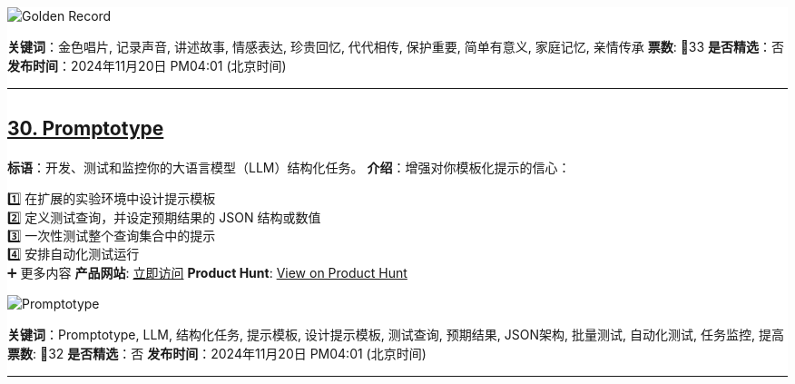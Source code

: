 ![Golden Record](https://ph-files.imgix.net/7a059d07-0abb-481d-89af-8b552dd93b50.png?auto=format&fit=crop&frame=1&h=512&w=1024)

**关键词**：金色唱片, 记录声音, 讲述故事, 情感表达, 珍贵回忆, 代代相传, 保护重要, 简单有意义, 家庭记忆, 亲情传承
**票数**: 🔺33
**是否精选**：否
**发布时间**：2024年11月20日 PM04:01 (北京时间)

---

## [30. Promptotype](https://www.producthunt.com/posts/promptotype?utm_campaign=producthunt-api&utm_medium=api-v2&utm_source=Application%3A+daily+ph+%28ID%3A+133301%29)
**标语**：开发、测试和监控你的大语言模型（LLM）结构化任务。
**介绍**：增强对你模板化提示的信心：

1️⃣ 在扩展的实验环境中设计提示模板  
2️⃣ 定义测试查询，并设定预期结果的 JSON 结构或数值  
3️⃣ 一次性测试整个查询集合中的提示  
4️⃣ 安排自动化测试运行  
➕ 更多内容
**产品网站**: [立即访问](https://www.producthunt.com/r/AJDEAQIALOGGKY?utm_campaign=producthunt-api&utm_medium=api-v2&utm_source=Application%3A+daily+ph+%28ID%3A+133301%29)
**Product Hunt**: [View on Product Hunt](https://www.producthunt.com/posts/promptotype?utm_campaign=producthunt-api&utm_medium=api-v2&utm_source=Application%3A+daily+ph+%28ID%3A+133301%29)

![Promptotype](https://ph-files.imgix.net/065c221a-aa73-4251-801d-f3635f3c5a5a.png?auto=format&fit=crop&frame=1&h=512&w=1024)

**关键词**：Promptotype, LLM, 结构化任务, 提示模板, 设计提示模板, 测试查询, 预期结果, JSON架构, 批量测试, 自动化测试, 任务监控, 提高
**票数**: 🔺32
**是否精选**：否
**发布时间**：2024年11月20日 PM04:01 (北京时间)

---

